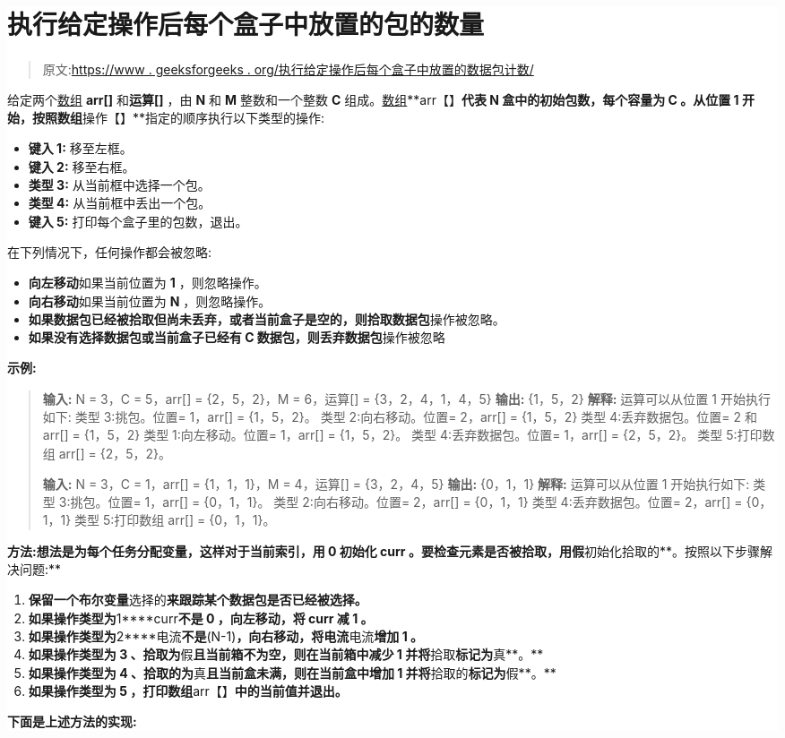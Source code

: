 # 执行给定操作后每个盒子中放置的包的数量

> 原文:[https://www . geeksforgeeks . org/执行给定操作后每个盒子中放置的数据包计数/](https://www.geeksforgeeks.org/count-of-packets-placed-in-each-box-after-performing-given-operations/)

给定两个[数组](https://www.geeksforgeeks.org/introduction-to-arrays/) **arr[]** 和**运算[]** ，由 **N** 和 **M** 整数和一个整数 **C** 组成。[数组](https://www.geeksforgeeks.org/array-data-structure/)**arr【】**代表 **N** 盒中的初始包数，每个容量为 **C** 。从位置 **1** 开始，按照数组**操作【】**指定的顺序执行以下类型的操作:

*   **键入 1:** 移至左框。
*   **键入 2:** 移至右框。
*   **类型 3:** 从当前框中选择一个包。
*   **类型 4:** 从当前框中丢出一个包。
*   **键入 5:** 打印每个盒子里的包数，退出。

在下列情况下，任何操作都会被忽略:

*   **向左移动**如果当前位置为 **1** ，则忽略操作。
*   **向右移动**如果当前位置为 **N** ，则忽略操作。
*   **如果数据包已经被拾取但尚未丢弃，或者当前盒子是空的，则拾取数据包**操作被忽略。
*   **如果没有选择数据包或当前盒子已经有 **C** 数据包，则丢弃数据包**操作被忽略

**示例:**

> **输入:** N = 3，C = 5，arr[] = {2，5，2}，M = 6，运算[] = {3，2，4，1，4，5}
> **输出:** {1，5，2}
> **解释:**
> 运算可以从位置 1 开始执行如下:
> 类型 3:挑包。位置= 1，arr[] = {1，5，2}。
> 类型 2:向右移动。位置= 2，arr[] = {1，5，2}
> 类型 4:丢弃数据包。位置= 2 和 arr[] = {1，5，2}
> 类型 1:向左移动。位置= 1，arr[] = {1，5，2}。
> 类型 4:丢弃数据包。位置= 1，arr[] = {2，5，2}。
> 类型 5:打印数组 arr[] = {2，5，2}。
> 
> **输入:** N = 3，C = 1，arr[] = {1，1，1}，M = 4，运算[] = {3，2，4，5}
> **输出:** {0，1，1}
> **解释:**
> 运算可以从位置 1 开始执行如下:
> 类型 3:挑包。位置= 1，arr[] = {0，1，1}。
> 类型 2:向右移动。位置= 2，arr[] = {0，1，1}
> 类型 4:丢弃数据包。位置= 2，arr[] = {0，1，1}
> 类型 5:打印数组 arr[] = {0，1，1}。

**方法:**想法是为每个任务分配变量，这样对于当前索引，用 **0** 初始化 **curr** 。要检查元素是否被拾取，用**假**初始化拾取的**。按照以下步骤解决问题:**

1.  **保留一个布尔变量**选择的**来跟踪某个数据包是否已经被选择。**
2.  **如果操作类型为**1****curr**不是 **0** ，向左移动，将 **curr** 减 **1** 。**
3.  **如果操作类型为**2****电流**不是**(N-1)**，向右移动，将电流**电流**增加 **1** 。**
4.  **如果操作类型为 **3** 、**拾取**为**假**且当前箱不为空，则在当前箱中减少 **1** 并将**拾取**标记为**真**。**
5.  **如果操作类型为 **4** 、**拾取的**为**真**且当前盒未满，则在当前盒中增加 **1** 并将**拾取的**标记为**假**。**
6.  **如果操作类型为 **5** ，打印数组**arr【】**中的当前值并退出。**

**下面是上述方法的实现:**
